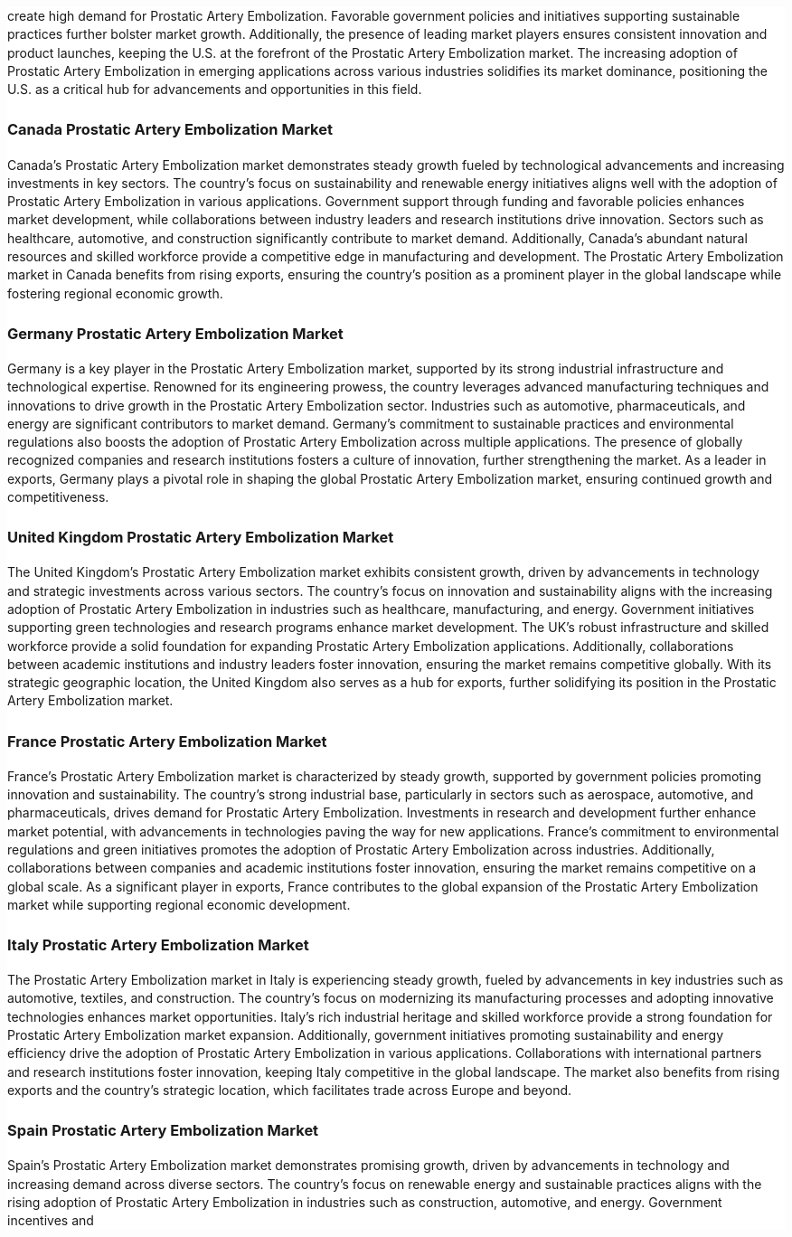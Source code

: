 create high demand for Prostatic Artery Embolization. Favorable government policies and initiatives supporting sustainable practices further bolster market growth. Additionally, the presence of leading market players ensures consistent innovation and product launches, keeping the U.S. at the forefront of the Prostatic Artery Embolization market. The increasing adoption of Prostatic Artery Embolization in emerging applications across various industries solidifies its market dominance, positioning the U.S. as a critical hub for advancements and opportunities in this field.</p><h3>Canada Prostatic Artery Embolization Market</h3><p>Canada&rsquo;s Prostatic Artery Embolization market demonstrates steady growth fueled by technological advancements and increasing investments in key sectors. The country&rsquo;s focus on sustainability and renewable energy initiatives aligns well with the adoption of Prostatic Artery Embolization in various applications. Government support through funding and favorable policies enhances market development, while collaborations between industry leaders and research institutions drive innovation. Sectors such as healthcare, automotive, and construction significantly contribute to market demand. Additionally, Canada&rsquo;s abundant natural resources and skilled workforce provide a competitive edge in manufacturing and development. The Prostatic Artery Embolization market in Canada benefits from rising exports, ensuring the country&rsquo;s position as a prominent player in the global landscape while fostering regional economic growth.</p><h3>Germany Prostatic Artery Embolization Market</h3><p>Germany is a key player in the Prostatic Artery Embolization market, supported by its strong industrial infrastructure and technological expertise. Renowned for its engineering prowess, the country leverages advanced manufacturing techniques and innovations to drive growth in the Prostatic Artery Embolization sector. Industries such as automotive, pharmaceuticals, and energy are significant contributors to market demand. Germany&rsquo;s commitment to sustainable practices and environmental regulations also boosts the adoption of Prostatic Artery Embolization across multiple applications. The presence of globally recognized companies and research institutions fosters a culture of innovation, further strengthening the market. As a leader in exports, Germany plays a pivotal role in shaping the global Prostatic Artery Embolization market, ensuring continued growth and competitiveness.</p><h3>United Kingdom Prostatic Artery Embolization Market</h3><p>The United Kingdom&rsquo;s Prostatic Artery Embolization market exhibits consistent growth, driven by advancements in technology and strategic investments across various sectors. The country&rsquo;s focus on innovation and sustainability aligns with the increasing adoption of Prostatic Artery Embolization in industries such as healthcare, manufacturing, and energy. Government initiatives supporting green technologies and research programs enhance market development. The UK&rsquo;s robust infrastructure and skilled workforce provide a solid foundation for expanding Prostatic Artery Embolization applications. Additionally, collaborations between academic institutions and industry leaders foster innovation, ensuring the market remains competitive globally. With its strategic geographic location, the United Kingdom also serves as a hub for exports, further solidifying its position in the Prostatic Artery Embolization market.</p><h3>France Prostatic Artery Embolization Market</h3><p>France&rsquo;s Prostatic Artery Embolization market is characterized by steady growth, supported by government policies promoting innovation and sustainability. The country&rsquo;s strong industrial base, particularly in sectors such as aerospace, automotive, and pharmaceuticals, drives demand for Prostatic Artery Embolization. Investments in research and development further enhance market potential, with advancements in technologies paving the way for new applications. France&rsquo;s commitment to environmental regulations and green initiatives promotes the adoption of Prostatic Artery Embolization across industries. Additionally, collaborations between companies and academic institutions foster innovation, ensuring the market remains competitive on a global scale. As a significant player in exports, France contributes to the global expansion of the Prostatic Artery Embolization market while supporting regional economic development.</p><h3>Italy Prostatic Artery Embolization Market</h3><p>The Prostatic Artery Embolization market in Italy is experiencing steady growth, fueled by advancements in key industries such as automotive, textiles, and construction. The country&rsquo;s focus on modernizing its manufacturing processes and adopting innovative technologies enhances market opportunities. Italy&rsquo;s rich industrial heritage and skilled workforce provide a strong foundation for Prostatic Artery Embolization market expansion. Additionally, government initiatives promoting sustainability and energy efficiency drive the adoption of Prostatic Artery Embolization in various applications. Collaborations with international partners and research institutions foster innovation, keeping Italy competitive in the global landscape. The market also benefits from rising exports and the country&rsquo;s strategic location, which facilitates trade across Europe and beyond.</p><h3>Spain Prostatic Artery Embolization Market</h3><p>Spain&rsquo;s Prostatic Artery Embolization market demonstrates promising growth, driven by advancements in technology and increasing demand across diverse sectors. The country&rsquo;s focus on renewable energy and sustainable practices aligns with the rising adoption of Prostatic Artery Embolization in industries such as construction, automotive, and energy. Government incentives and